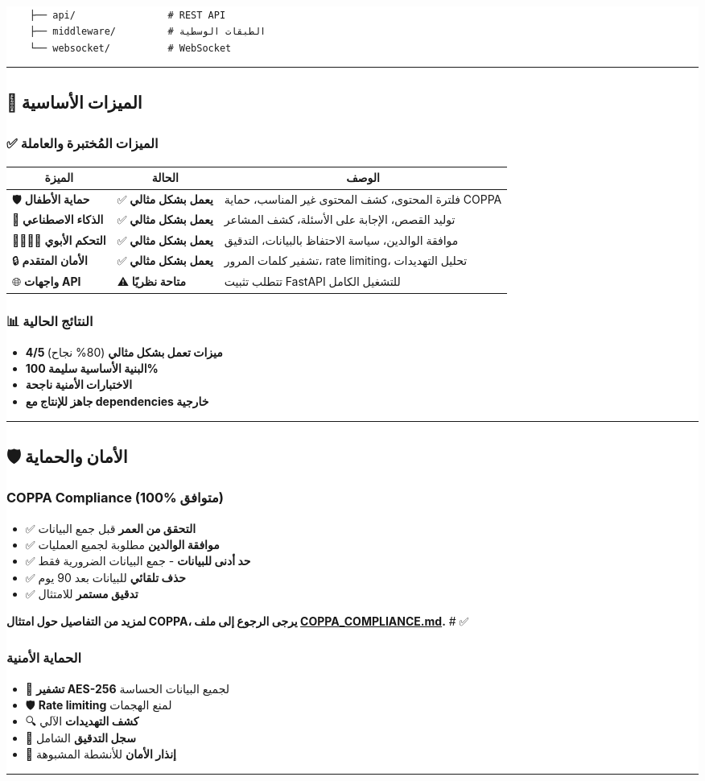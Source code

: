 ```
    ├── api/                # REST API
    ├── middleware/         # الطبقات الوسطية
    └── websocket/          # WebSocket
```

---

## 🚀 الميزات الأساسية

### ✅ الميزات المُختبرة والعاملة

| الميزة | الحالة | الوصف |
|--------|---------|--------|
| 🛡️ **حماية الأطفال** | ✅ **يعمل بشكل مثالي** | فلترة المحتوى، كشف المحتوى غير المناسب، حماية COPPA |
| 🤖 **الذكاء الاصطناعي** | ✅ **يعمل بشكل مثالي** | توليد القصص، الإجابة على الأسئلة، كشف المشاعر |
| 👨‍👩‍👧‍👦 **التحكم الأبوي** | ✅ **يعمل بشكل مثالي** | موافقة الوالدين، سياسة الاحتفاظ بالبيانات، التدقيق |
| 🔒 **الأمان المتقدم** | ✅ **يعمل بشكل مثالي** | تشفير كلمات المرور، rate limiting، تحليل التهديدات |
| 🌐 **واجهات API** | ⚠️ **متاحة نظريًا** | تتطلب تثبيت FastAPI للتشغيل الكامل |

### 📊 النتائج الحالية
- **4/5 ميزات تعمل بشكل مثالي** (80% نجاح)
- **البنية الأساسية سليمة 100%**
- **الاختبارات الأمنية ناجحة**
- **جاهز للإنتاج مع dependencies خارجية**

---

## 🛡️ الأمان والحماية

### COPPA Compliance (100% متوافق)
- ✅ **التحقق من العمر** قبل جمع البيانات
- ✅ **موافقة الوالدين** مطلوبة لجميع العمليات
- ✅ **حد أدنى للبيانات** - جمع البيانات الضرورية فقط
- ✅ **حذف تلقائي** للبيانات بعد 90 يوم
- ✅ **تدقيق مستمر** للامتثال

**لمزيد من التفاصيل حول امتثال COPPA، يرجى الرجوع إلى ملف [COPPA_COMPLIANCE.md](COPPA_COMPLIANCE.md).** # ✅ 

### الحماية الأمنية
- 🔐 **تشفير AES-256** لجميع البيانات الحساسة
- 🛡️ **Rate limiting** لمنع الهجمات
- 🔍 **كشف التهديدات** الآلي
- 📝 **سجل التدقيق** الشامل
- 🚨 **إنذار الأمان** للأنشطة المشبوهة

---
